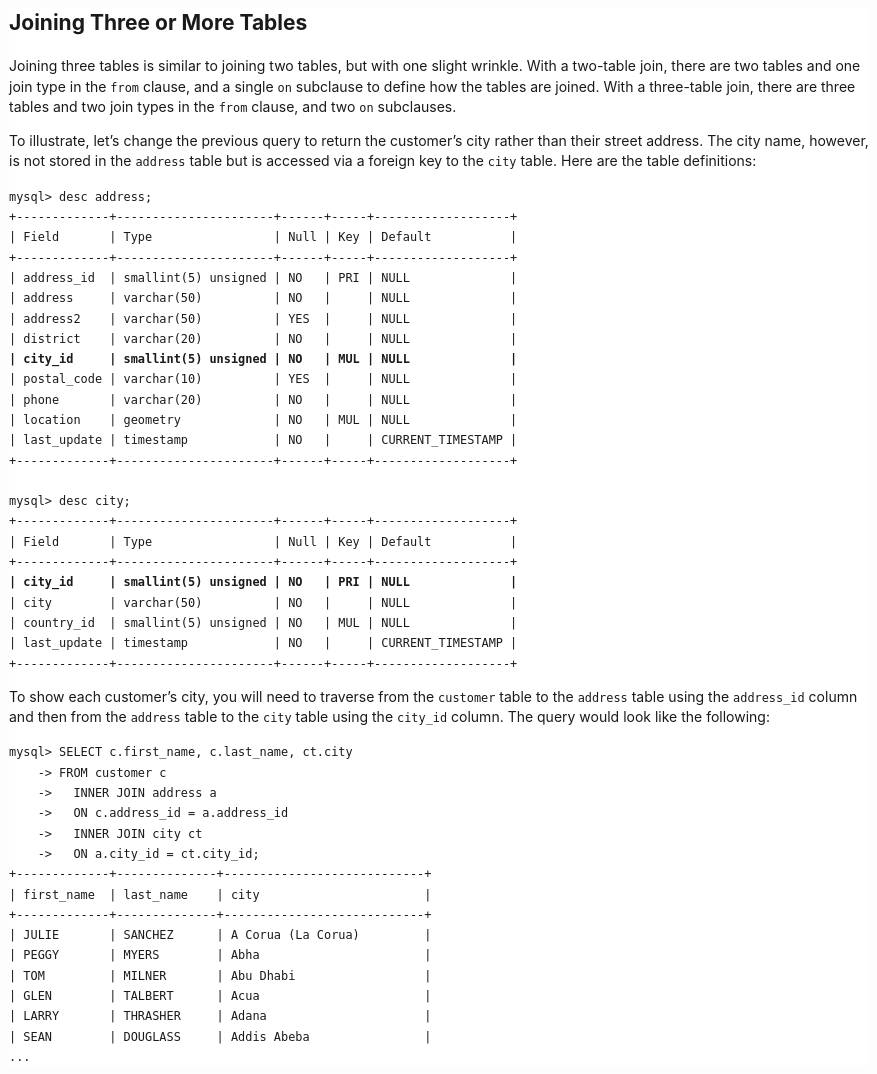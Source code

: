 ## Joining Three or More Tables

Joining three tables is similar to joining two tables, but with one slight wrinkle. With a two-table join, there are two tables and one join type in the `from` clause, and a single `on` subclause to define how the tables are joined. With a three-table join, there are three tables and two join types in the `from` clause, and two `on` subclauses.

To illustrate, let’s change the previous query to return the customer’s city rather than their street address. The city name, however, is not stored in the `address` table but is accessed via a foreign key to the `city` table. Here are the table definitions:

<pre><code>mysql> desc address;
+-------------+----------------------+------+-----+-------------------+
| Field       | Type                 | Null | Key | Default           |
+-------------+----------------------+------+-----+-------------------+
| address_id  | smallint(5) unsigned | NO   | PRI | NULL              |
| address     | varchar(50)          | NO   |     | NULL              |
| address2    | varchar(50)          | YES  |     | NULL              |
| district    | varchar(20)          | NO   |     | NULL              |
<strong>| city_id     | smallint(5) unsigned | NO   | MUL | NULL              |
</strong>| postal_code | varchar(10)          | YES  |     | NULL              |
| phone       | varchar(20)          | NO   |     | NULL              |
| location    | geometry             | NO   | MUL | NULL              |
| last_update | timestamp            | NO   |     | CURRENT_TIMESTAMP |
+-------------+----------------------+------+-----+-------------------+

mysql> desc city;
+-------------+----------------------+------+-----+-------------------+
| Field       | Type                 | Null | Key | Default           |
+-------------+----------------------+------+-----+-------------------+
<strong>| city_id     | smallint(5) unsigned | NO   | PRI | NULL              |
</strong>| city        | varchar(50)          | NO   |     | NULL              |
| country_id  | smallint(5) unsigned | NO   | MUL | NULL              |
| last_update | timestamp            | NO   |     | CURRENT_TIMESTAMP |
+-------------+----------------------+------+-----+-------------------+
</code></pre>

To show each customer’s city, you will need to traverse from the `customer` table to the `address` table using the `address_id` column and then from the `address` table to the `city` table using the `city_id` column. The query would look like the following:

```
mysql> SELECT c.first_name, c.last_name, ct.city
    -> FROM customer c
    ->   INNER JOIN address a
    ->   ON c.address_id = a.address_id
    ->   INNER JOIN city ct
    ->   ON a.city_id = ct.city_id;
+-------------+--------------+----------------------------+
| first_name  | last_name    | city                       |
+-------------+--------------+----------------------------+
| JULIE       | SANCHEZ      | A Corua (La Corua)         |
| PEGGY       | MYERS        | Abha                       |
| TOM         | MILNER       | Abu Dhabi                  |
| GLEN        | TALBERT      | Acua                       |
| LARRY       | THRASHER     | Adana                      |
| SEAN        | DOUGLASS     | Addis Abeba                |
...
```